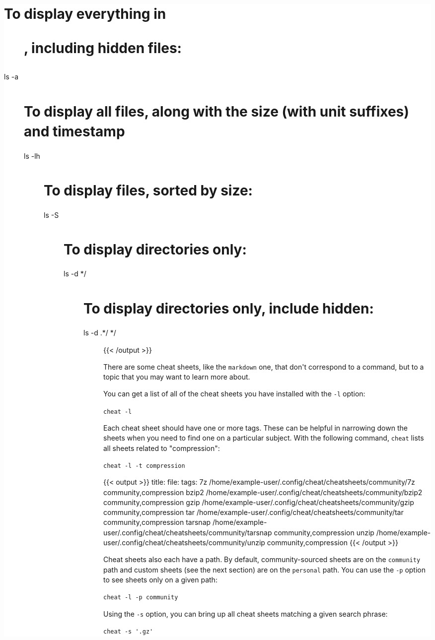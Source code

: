 # To display everything in <dir>, including hidden files:
ls -a <dir>

# To display all files, along with the size (with unit suffixes) and timestamp
ls -lh <dir>

# To display files, sorted by size:
ls -S <dir>

# To display directories only:
ls -d */ <dir>

# To display directories only, include hidden:
ls -d .*/ */ <dir>
{{< /output >}}

There are some cheat sheets, like the `markdown` one, that don't correspond to a command, but to a topic that you may want to learn more about.

You can get a list of all of the cheat sheets you have installed with the `-l` option:

    cheat -l

Each cheat sheet should have one or more tags. These can be helpful in narrowing down the sheets when you need to find one on a particular subject. With the following command, `cheat` lists all sheets related to "compression":

    cheat -l -t compression

{{< output >}}
title:  file:                                                          tags:
7z      /home/example-user/.config/cheat/cheatsheets/community/7z      community,compression
bzip2   /home/example-user/.config/cheat/cheatsheets/community/bzip2   community,compression
gzip    /home/example-user/.config/cheat/cheatsheets/community/gzip    community,compression
tar     /home/example-user/.config/cheat/cheatsheets/community/tar     community,compression
tarsnap /home/example-user/.config/cheat/cheatsheets/community/tarsnap community,compression
unzip   /home/example-user/.config/cheat/cheatsheets/community/unzip   community,compression
{{< /output >}}

Cheat sheets also each have a path. By default, community-sourced sheets are on the `community` path and custom sheets (see the next section) are on the `personal` path. You can use the `-p` option to see sheets only on a given path:

    cheat -l -p community

Using the `-s` option, you can bring up all cheat sheets matching a given search phrase:

    cheat -s '.gz'
